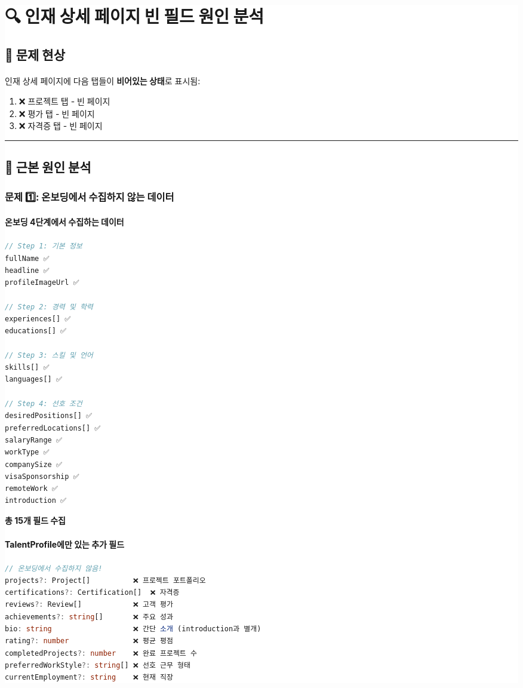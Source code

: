 # 🔍 인재 상세 페이지 빈 필드 원인 분석

## 🚨 문제 현상

인재 상세 페이지에 다음 탭들이 **비어있는 상태**로 표시됨:
1. ❌ 프로젝트 탭 - 빈 페이지
2. ❌ 평가 탭 - 빈 페이지  
3. ❌ 자격증 탭 - 빈 페이지

---

## 🔬 근본 원인 분석

### 문제 1️⃣: **온보딩에서 수집하지 않는 데이터**

#### 온보딩 4단계에서 수집하는 데이터
```typescript
// Step 1: 기본 정보
fullName ✅
headline ✅
profileImageUrl ✅

// Step 2: 경력 및 학력
experiences[] ✅
educations[] ✅

// Step 3: 스킬 및 언어
skills[] ✅
languages[] ✅

// Step 4: 선호 조건
desiredPositions[] ✅
preferredLocations[] ✅
salaryRange ✅
workType ✅
companySize ✅
visaSponsorship ✅
remoteWork ✅
introduction ✅
```

**총 15개 필드 수집**

#### TalentProfile에만 있는 추가 필드
```typescript
// 온보딩에서 수집하지 않음!
projects?: Project[]          ❌ 프로젝트 포트폴리오
certifications?: Certification[]  ❌ 자격증
reviews?: Review[]            ❌ 고객 평가
achievements?: string[]       ❌ 주요 성과
bio: string                   ❌ 간단 소개 (introduction과 별개)
rating?: number               ❌ 평균 평점
completedProjects?: number    ❌ 완료 프로젝트 수
preferredWorkStyle?: string[] ❌ 선호 근무 형태
currentEmployment?: string    ❌ 현재 직장
```
